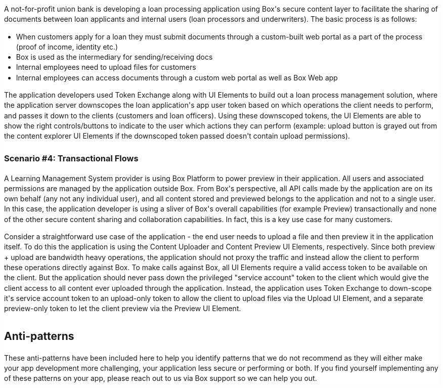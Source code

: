 A not-for-profit union bank is developing a loan processing application using
Box's secure content layer to facilitate the sharing of documents between loan
applicants and internal users (loan processors and underwriters). The basic
process is as follows:

* When customers apply for a loan they must submit documents through a custom-built web portal as a part of the process (proof of income, identity etc.)
* Box is used as the intermediary for sending/receiving docs
* Internal employees need to upload files for customers
* Internal employees can access documents through a custom web portal as well as Box Web app

The application developers used Token Exchange along with UI Elements to build
out a loan process management solution, where the application server downscopes
the loan application's app user token based on which operations the client needs
to perform, and passes it down to the clients (customers and loan officers).
Using these downscoped tokens, the UI Elements are able to show the right
controls/buttons to indicate to the user which actions they can perform
(example: upload button is grayed out from the content explorer UI Elements if
the downscoped token passed doesn't contain upload permissions).

### Scenario #4: Transactional Flows

A Learning Management System provider is using Box Platform to power preview in
their application. All users and associated permissions are managed by the
application outside Box. From Box's perspective, all API calls made by the
application are on its own behalf (any not any individual user), and all content
stored and previewed belongs to the application and not to a single user. In
this case, the application developer is using a sliver of Box's overall
capabilities (for example Preview) transactionally and none of the other secure
content sharing and collaboration capabilities. In fact, this is a key use case
for many customers.

Consider a straightforward use case of the application - the end user needs to
upload a file and then preview it in the application itself. To do this the
application is using the Content Uploader and Content Preview UI Elements,
respectively. Since both preview + upload are bandwidth heavy operations, the
application should not proxy the traffic and instead allow the client to perform
these operations directly against Box. To make calls against Box, all UI
Elements require a valid access token to be available on the client. But the
application should never pass down the privileged "service account" token to the
client which would give the client access to all content ever uploaded through
the application. Instead, the application uses Token Exchange to down-scope it's
service account token to an upload-only token to allow the client to upload
files via the Upload UI Element, and a separate preview-only token to let the
client preview via the Preview UI Element.

## Anti-patterns

These anti-patterns have been included here to help you identify patterns that
we do not recommend as they will either make your app development more
challenging, your application less secure or performing or both. If you find
yourself implementing any of these patterns on your app, please reach out to us
via Box support so we can help you out.

